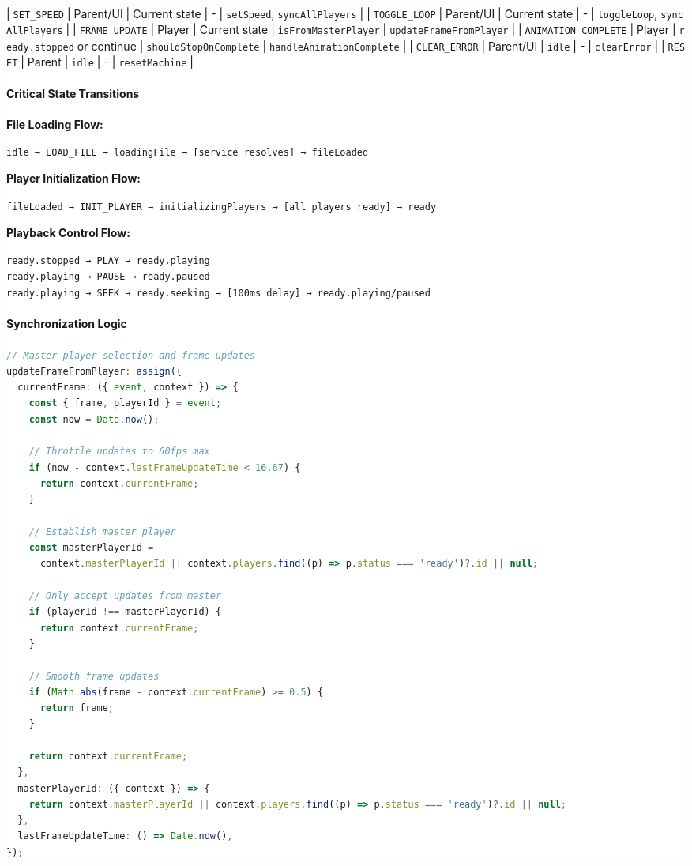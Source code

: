 | `SET_SPEED`          | Parent/UI | Current state                         | -                      | `setSpeed`, `syncAllPlayers`      |
| `TOGGLE_LOOP`        | Parent/UI | Current state                         | -                      | `toggleLoop`, `syncAllPlayers`    |
| `FRAME_UPDATE`       | Player    | Current state                         | `isFromMasterPlayer`   | `updateFrameFromPlayer`           |
| `ANIMATION_COMPLETE` | Player    | `ready.stopped` or continue           | `shouldStopOnComplete` | `handleAnimationComplete`         |
| `CLEAR_ERROR`        | Parent/UI | `idle`                                | -                      | `clearError`                      |
| `RESET`              | Parent    | `idle`                                | -                      | `resetMachine`                    |

#### Critical State Transitions

**File Loading Flow:**

```
idle → LOAD_FILE → loadingFile → [service resolves] → fileLoaded
```

**Player Initialization Flow:**

```
fileLoaded → INIT_PLAYER → initializingPlayers → [all players ready] → ready
```

**Playback Control Flow:**

```
ready.stopped → PLAY → ready.playing
ready.playing → PAUSE → ready.paused
ready.playing → SEEK → ready.seeking → [100ms delay] → ready.playing/paused
```

#### Synchronization Logic

```typescript
// Master player selection and frame updates
updateFrameFromPlayer: assign({
  currentFrame: ({ event, context }) => {
    const { frame, playerId } = event;
    const now = Date.now();

    // Throttle updates to 60fps max
    if (now - context.lastFrameUpdateTime < 16.67) {
      return context.currentFrame;
    }

    // Establish master player
    const masterPlayerId =
      context.masterPlayerId || context.players.find((p) => p.status === 'ready')?.id || null;

    // Only accept updates from master
    if (playerId !== masterPlayerId) {
      return context.currentFrame;
    }

    // Smooth frame updates
    if (Math.abs(frame - context.currentFrame) >= 0.5) {
      return frame;
    }

    return context.currentFrame;
  },
  masterPlayerId: ({ context }) => {
    return context.masterPlayerId || context.players.find((p) => p.status === 'ready')?.id || null;
  },
  lastFrameUpdateTime: () => Date.now(),
});
```